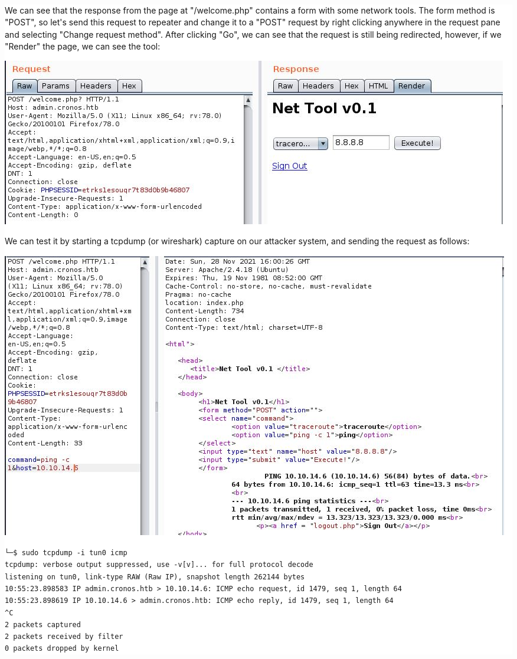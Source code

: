 We can see that the response from the page at "/welcome.php" contains a form with some network tools. The form method is "POST", so let's send this request to repeater and change it to a "POST" request by right clicking anywhere in the request pane and selecting "Change request method". After clicking "Go", we can see that the request is still being redirected, however, if we "Render" the page, we can see the tool:

![](<../../.gitbook/assets/5 (3).JPG>)

We can test it by starting a tcpdump (or wireshark) capture on our attacker system, and sending the request as follows:

![](<../../.gitbook/assets/7 (3).JPG>)

```
└─$ sudo tcpdump -i tun0 icmp
tcpdump: verbose output suppressed, use -v[v]... for full protocol decode
listening on tun0, link-type RAW (Raw IP), snapshot length 262144 bytes
10:55:23.898583 IP admin.cronos.htb > 10.10.14.6: ICMP echo request, id 1479, seq 1, length 64
10:55:23.898619 IP 10.10.14.6 > admin.cronos.htb: ICMP echo reply, id 1479, seq 1, length 64
^C
2 packets captured
2 packets received by filter
0 packets dropped by kernel

```
